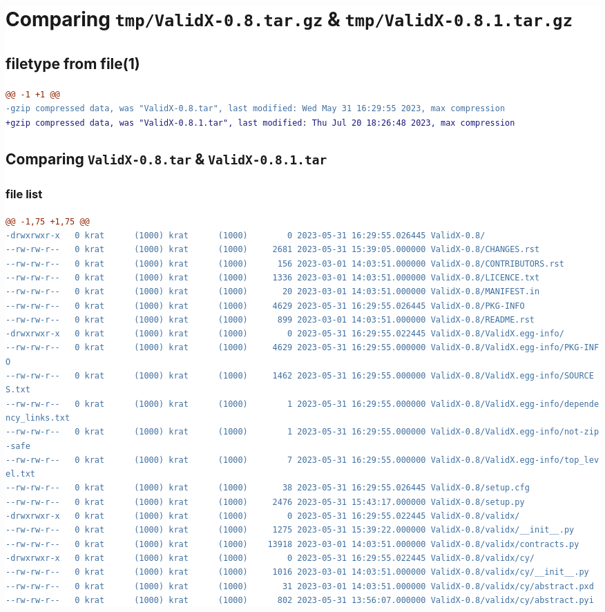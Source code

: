 # Comparing `tmp/ValidX-0.8.tar.gz` & `tmp/ValidX-0.8.1.tar.gz`

## filetype from file(1)

```diff
@@ -1 +1 @@
-gzip compressed data, was "ValidX-0.8.tar", last modified: Wed May 31 16:29:55 2023, max compression
+gzip compressed data, was "ValidX-0.8.1.tar", last modified: Thu Jul 20 18:26:48 2023, max compression
```

## Comparing `ValidX-0.8.tar` & `ValidX-0.8.1.tar`

### file list

```diff
@@ -1,75 +1,75 @@
-drwxrwxr-x   0 krat      (1000) krat      (1000)        0 2023-05-31 16:29:55.026445 ValidX-0.8/
--rw-rw-r--   0 krat      (1000) krat      (1000)     2681 2023-05-31 15:39:05.000000 ValidX-0.8/CHANGES.rst
--rw-rw-r--   0 krat      (1000) krat      (1000)      156 2023-03-01 14:03:51.000000 ValidX-0.8/CONTRIBUTORS.rst
--rw-rw-r--   0 krat      (1000) krat      (1000)     1336 2023-03-01 14:03:51.000000 ValidX-0.8/LICENCE.txt
--rw-rw-r--   0 krat      (1000) krat      (1000)       20 2023-03-01 14:03:51.000000 ValidX-0.8/MANIFEST.in
--rw-rw-r--   0 krat      (1000) krat      (1000)     4629 2023-05-31 16:29:55.026445 ValidX-0.8/PKG-INFO
--rw-rw-r--   0 krat      (1000) krat      (1000)      899 2023-03-01 14:03:51.000000 ValidX-0.8/README.rst
-drwxrwxr-x   0 krat      (1000) krat      (1000)        0 2023-05-31 16:29:55.022445 ValidX-0.8/ValidX.egg-info/
--rw-rw-r--   0 krat      (1000) krat      (1000)     4629 2023-05-31 16:29:55.000000 ValidX-0.8/ValidX.egg-info/PKG-INFO
--rw-rw-r--   0 krat      (1000) krat      (1000)     1462 2023-05-31 16:29:55.000000 ValidX-0.8/ValidX.egg-info/SOURCES.txt
--rw-rw-r--   0 krat      (1000) krat      (1000)        1 2023-05-31 16:29:55.000000 ValidX-0.8/ValidX.egg-info/dependency_links.txt
--rw-rw-r--   0 krat      (1000) krat      (1000)        1 2023-05-31 16:29:55.000000 ValidX-0.8/ValidX.egg-info/not-zip-safe
--rw-rw-r--   0 krat      (1000) krat      (1000)        7 2023-05-31 16:29:55.000000 ValidX-0.8/ValidX.egg-info/top_level.txt
--rw-rw-r--   0 krat      (1000) krat      (1000)       38 2023-05-31 16:29:55.026445 ValidX-0.8/setup.cfg
--rw-rw-r--   0 krat      (1000) krat      (1000)     2476 2023-05-31 15:43:17.000000 ValidX-0.8/setup.py
-drwxrwxr-x   0 krat      (1000) krat      (1000)        0 2023-05-31 16:29:55.022445 ValidX-0.8/validx/
--rw-rw-r--   0 krat      (1000) krat      (1000)     1275 2023-05-31 15:39:22.000000 ValidX-0.8/validx/__init__.py
--rw-rw-r--   0 krat      (1000) krat      (1000)    13918 2023-03-01 14:03:51.000000 ValidX-0.8/validx/contracts.py
-drwxrwxr-x   0 krat      (1000) krat      (1000)        0 2023-05-31 16:29:55.022445 ValidX-0.8/validx/cy/
--rw-rw-r--   0 krat      (1000) krat      (1000)     1016 2023-03-01 14:03:51.000000 ValidX-0.8/validx/cy/__init__.py
--rw-rw-r--   0 krat      (1000) krat      (1000)       31 2023-03-01 14:03:51.000000 ValidX-0.8/validx/cy/abstract.pxd
--rw-rw-r--   0 krat      (1000) krat      (1000)      802 2023-05-31 13:56:07.000000 ValidX-0.8/validx/cy/abstract.pyi
```